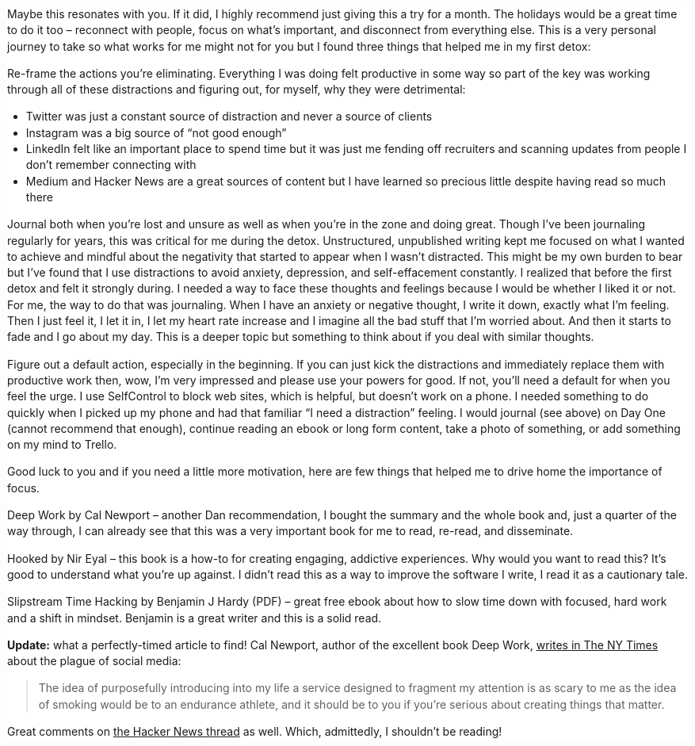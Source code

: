 Maybe this resonates with you. If it did, I highly recommend just giving this a try for a month. The holidays would be a great time to do it too – reconnect with people, focus on what’s important, and disconnect from everything else. This is a very personal journey to take so what works for me might not for you but I found three things that helped me in my first detox:

Re-frame the actions you’re eliminating. Everything I was doing felt productive in some way so part of the key was working through all of these distractions and figuring out, for myself, why they were detrimental:

- Twitter was just a constant source of distraction and never a source of clients
- Instagram was a big source of “not good enough”
- LinkedIn felt like an important place to spend time but it was just me fending off recruiters and scanning updates from people I don’t remember connecting with
- Medium and Hacker News are a great sources of content but I have learned so precious little despite having read so much there

Journal both when you’re lost and unsure as well as when you’re in the zone and doing great. Though I’ve been journaling regularly for years, this was critical for me during the detox. Unstructured, unpublished writing kept me focused on what I wanted to achieve and mindful about the negativity that started to appear when I wasn’t distracted. This might be my own burden to bear but I’ve found that I use distractions to avoid anxiety, depression, and self-effacement constantly. I realized that before the first detox and felt it strongly during. I needed a way to face these thoughts and feelings because I would be whether I liked it or not. For me, the way to do that was journaling. When I have an anxiety or negative thought, I write it down, exactly what I’m feeling. Then I just feel it, I let it in, I let my heart rate increase and I imagine all the bad stuff that I’m worried about. And then it starts to fade and I go about my day. This is a deeper topic but something to think about if you deal with similar thoughts.

Figure out a default action, especially in the beginning. If you can just kick the distractions and immediately replace them with productive work then, wow, I’m very impressed and please use your powers for good. If not, you’ll need a default for when you feel the urge. I use SelfControl to block web sites, which is helpful, but doesn’t work on a phone. I needed something to do quickly when I picked up my phone and had that familiar “I need a distraction” feeling. I would journal (see above) on Day One (cannot recommend that enough), continue reading an ebook or long form content, take a photo of something, or add something on my mind to Trello.

Good luck to you and if you need a little more motivation, here are few things that helped me to drive home the importance of focus.

Deep Work by Cal Newport – another Dan recommendation, I bought the summary and the whole book and, just a quarter of the way through, I can already see that this was a very important book for me to read, re-read, and disseminate.

Hooked by Nir Eyal – this book is a how-to for creating engaging, addictive experiences. Why would you want to read this? It’s good to understand what you’re up against. I didn’t read this as a way to improve the software I write, I read it as a cautionary tale.

Slipstream Time Hacking by Benjamin J Hardy (PDF) – great free ebook about how to slow time down with focused, hard work and a shift in mindset. Benjamin is a great writer and this is a solid read.

**Update:** what a perfectly-timed article to find! Cal Newport, author of the excellent book Deep Work, [writes in The NY Times](http://mobile.nytimes.com/2016/11/20/jobs/quit-social-media-your-career-may-depend-on-it.html) about the plague of social media:

> The idea of purposefully introducing into my life a service designed to fragment my attention is as scary to me as the idea of smoking would be to an endurance athlete, and it should be to you if you’re serious about creating things that matter.

Great comments on [the Hacker News thread](https://news.ycombinator.com/item?id=12998698) as well. Which, admittedly, I shouldn’t be reading!
